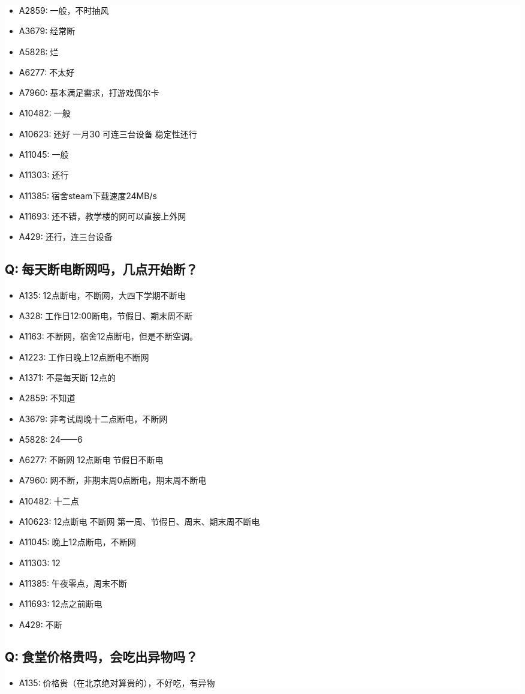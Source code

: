 - A2859: 一般，不时抽风

- A3679: 经常断

- A5828: 烂

- A6277: 不太好

- A7960: 基本满足需求，打游戏偶尔卡

- A10482: 一般

- A10623: 还好 一月30 可连三台设备 稳定性还行

- A11045: 一般

- A11303: 还行

- A11385: 宿舍steam下载速度24MB/s

- A11693: 还不错，教学楼的网可以直接上外网

- A429: 还行，连三台设备

## Q: 每天断电断网吗，几点开始断？

- A135: 12点断电，不断网，大四下学期不断电

- A328: 工作日12:00断电，节假日、期末周不断

- A1163: 不断网，宿舍12点断电，但是不断空调。

- A1223: 工作日晚上12点断电不断网

- A1371: 不是每天断 12点的

- A2859: 不知道

- A3679: 非考试周晚十二点断电，不断网

- A5828: 24——6

- A6277: 不断网 12点断电 节假日不断电

- A7960: 网不断，非期末周0点断电，期末周不断电

- A10482: 十二点

- A10623: 12点断电 不断网 第一周、节假日、周末、期末周不断电

- A11045: 晚上12点断电，不断网

- A11303: 12

- A11385: 午夜零点，周末不断

- A11693: 12点之前断电

- A429: 不断

## Q: 食堂价格贵吗，会吃出异物吗？

- A135: 价格贵（在北京绝对算贵的），不好吃，有异物
